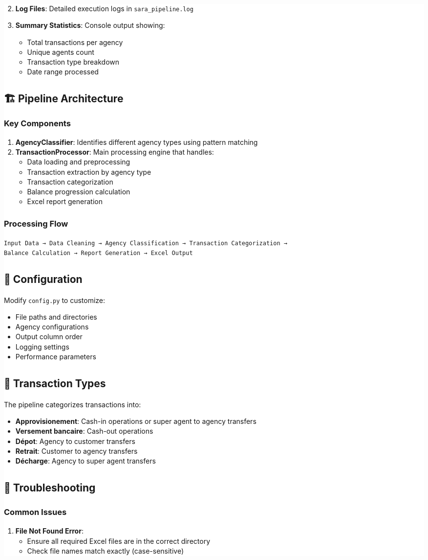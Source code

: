 2. **Log Files**: Detailed execution logs in `sara_pipeline.log`

3. **Summary Statistics**: Console output showing:
   - Total transactions per agency
   - Unique agents count
   - Transaction type breakdown
   - Date range processed

## 🏗️ Pipeline Architecture

### Key Components

1. **AgencyClassifier**: Identifies different agency types using pattern matching
2. **TransactionProcessor**: Main processing engine that handles:
   - Data loading and preprocessing
   - Transaction extraction by agency type
   - Transaction categorization
   - Balance progression calculation
   - Excel report generation

### Processing Flow

```
Input Data → Data Cleaning → Agency Classification → Transaction Categorization → 
Balance Calculation → Report Generation → Excel Output
```

## 🔧 Configuration

Modify `config.py` to customize:

- File paths and directories
- Agency configurations
- Output column order
- Logging settings
- Performance parameters

## 📝 Transaction Types

The pipeline categorizes transactions into:

- **Approvisionement**: Cash-in operations or super agent to agency transfers
- **Versement bancaire**: Cash-out operations
- **Dépot**: Agency to customer transfers
- **Retrait**: Customer to agency transfers
- **Décharge**: Agency to super agent transfers

## 🐛 Troubleshooting

### Common Issues

1. **File Not Found Error**:
   - Ensure all required Excel files are in the correct directory
   - Check file names match exactly (case-sensitive)
